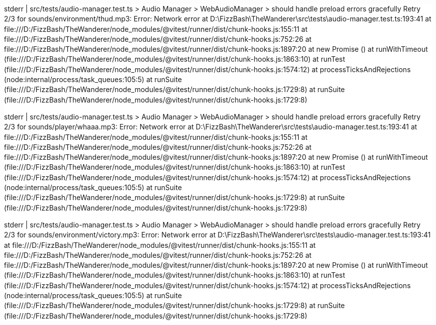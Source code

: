 stderr | src/tests/audio-manager.test.ts > Audio Manager > WebAudioManager > should handle preload errors gracefully
Retry 2/3 for sounds/environment/thud.mp3: Error: Network error
    at D:\FizzBash\TheWanderer\src\tests\audio-manager.test.ts:193:41
    at file:///D:/FizzBash/TheWanderer/node_modules/@vitest/runner/dist/chunk-hooks.js:155:11
    at file:///D:/FizzBash/TheWanderer/node_modules/@vitest/runner/dist/chunk-hooks.js:752:26
    at file:///D:/FizzBash/TheWanderer/node_modules/@vitest/runner/dist/chunk-hooks.js:1897:20
    at new Promise (<anonymous>)
    at runWithTimeout (file:///D:/FizzBash/TheWanderer/node_modules/@vitest/runner/dist/chunk-hooks.js:1863:10)
    at runTest (file:///D:/FizzBash/TheWanderer/node_modules/@vitest/runner/dist/chunk-hooks.js:1574:12)
    at processTicksAndRejections (node:internal/process/task_queues:105:5)
    at runSuite (file:///D:/FizzBash/TheWanderer/node_modules/@vitest/runner/dist/chunk-hooks.js:1729:8)
    at runSuite (file:///D:/FizzBash/TheWanderer/node_modules/@vitest/runner/dist/chunk-hooks.js:1729:8)

stderr | src/tests/audio-manager.test.ts > Audio Manager > WebAudioManager > should handle preload errors gracefully
Retry 2/3 for sounds/player/whaaa.mp3: Error: Network error
    at D:\FizzBash\TheWanderer\src\tests\audio-manager.test.ts:193:41
    at file:///D:/FizzBash/TheWanderer/node_modules/@vitest/runner/dist/chunk-hooks.js:155:11
    at file:///D:/FizzBash/TheWanderer/node_modules/@vitest/runner/dist/chunk-hooks.js:752:26
    at file:///D:/FizzBash/TheWanderer/node_modules/@vitest/runner/dist/chunk-hooks.js:1897:20
    at new Promise (<anonymous>)
    at runWithTimeout (file:///D:/FizzBash/TheWanderer/node_modules/@vitest/runner/dist/chunk-hooks.js:1863:10)
    at runTest (file:///D:/FizzBash/TheWanderer/node_modules/@vitest/runner/dist/chunk-hooks.js:1574:12)
    at processTicksAndRejections (node:internal/process/task_queues:105:5)
    at runSuite (file:///D:/FizzBash/TheWanderer/node_modules/@vitest/runner/dist/chunk-hooks.js:1729:8)
    at runSuite (file:///D:/FizzBash/TheWanderer/node_modules/@vitest/runner/dist/chunk-hooks.js:1729:8)

stderr | src/tests/audio-manager.test.ts > Audio Manager > WebAudioManager > should handle preload errors gracefully
Retry 2/3 for sounds/environment/victory.mp3: Error: Network error
    at D:\FizzBash\TheWanderer\src\tests\audio-manager.test.ts:193:41
    at file:///D:/FizzBash/TheWanderer/node_modules/@vitest/runner/dist/chunk-hooks.js:155:11
    at file:///D:/FizzBash/TheWanderer/node_modules/@vitest/runner/dist/chunk-hooks.js:752:26
    at file:///D:/FizzBash/TheWanderer/node_modules/@vitest/runner/dist/chunk-hooks.js:1897:20
    at new Promise (<anonymous>)
    at runWithTimeout (file:///D:/FizzBash/TheWanderer/node_modules/@vitest/runner/dist/chunk-hooks.js:1863:10)
    at runTest (file:///D:/FizzBash/TheWanderer/node_modules/@vitest/runner/dist/chunk-hooks.js:1574:12)
    at processTicksAndRejections (node:internal/process/task_queues:105:5)
    at runSuite (file:///D:/FizzBash/TheWanderer/node_modules/@vitest/runner/dist/chunk-hooks.js:1729:8)
    at runSuite (file:///D:/FizzBash/TheWanderer/node_modules/@vitest/runner/dist/chunk-hooks.js:1729:8)
